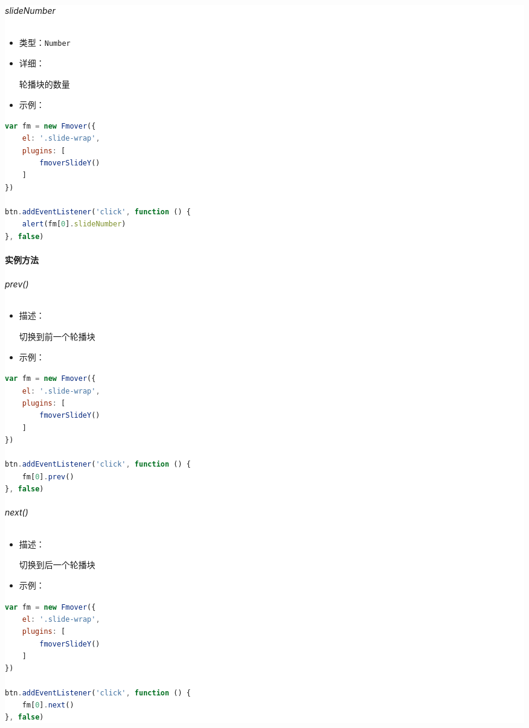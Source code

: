 ###### slideNumber

* 类型：`Number`

* 详细：

    轮播块的数量

* 示例：

```js
var fm = new Fmover({
    el: '.slide-wrap',
    plugins: [
        fmoverSlideY()
    ]
})

btn.addEventListener('click', function () {
    alert(fm[0].slideNumber)
}, false)
```

#### 实例方法

###### prev()

* 描述：

    切换到前一个轮播块

* 示例：

```js
var fm = new Fmover({
    el: '.slide-wrap',
    plugins: [
        fmoverSlideY()
    ]
})

btn.addEventListener('click', function () {
    fm[0].prev()
}, false)
```

###### next()

* 描述：

    切换到后一个轮播块

* 示例：

```js
var fm = new Fmover({
    el: '.slide-wrap',
    plugins: [
        fmoverSlideY()
    ]
})

btn.addEventListener('click', function () {
    fm[0].next()
}, false)
```
